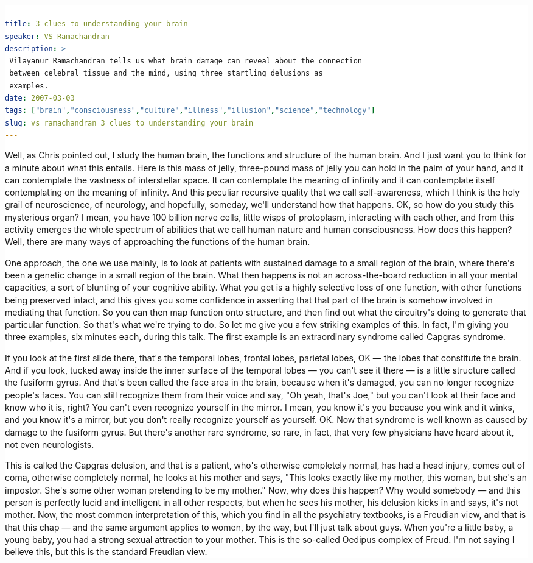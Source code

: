 ```yaml
---
title: 3 clues to understanding your brain
speaker: VS Ramachandran
description: >-
 Vilayanur Ramachandran tells us what brain damage can reveal about the connection
 between celebral tissue and the mind, using three startling delusions as
 examples.
date: 2007-03-03
tags: ["brain","consciousness","culture","illness","illusion","science","technology"]
slug: vs_ramachandran_3_clues_to_understanding_your_brain
---
```


Well, as Chris pointed out, I study the human brain, the functions and structure of the
human brain. And I just want you to think for a minute about what this entails. Here is
this mass of jelly, three-pound mass of jelly you can hold in the palm of your hand, and
it can contemplate the vastness of interstellar space. It can contemplate the meaning of
infinity and it can contemplate itself contemplating on the meaning of infinity. And this
peculiar recursive quality that we call self-awareness, which I think is the holy grail of
neuroscience, of neurology, and hopefully, someday, we'll understand how that happens. OK,
so how do you study this mysterious organ? I mean, you have 100 billion nerve cells,
little wisps of protoplasm, interacting with each other, and from this activity emerges
the whole spectrum of abilities that we call human nature and human consciousness. How
does this happen? Well, there are many ways of approaching the functions of the human
brain.

One approach, the one we use mainly, is to look at patients with sustained damage to a
small region of the brain, where there's been a genetic change in a small region of the
brain. What then happens is not an across-the-board reduction in all your mental
capacities, a sort of blunting of your cognitive ability. What you get is a highly
selective loss of one function, with other functions being preserved intact, and this
gives you some confidence in asserting that that part of the brain is somehow involved in
mediating that function. So you can then map function onto structure, and then find out
what the circuitry's doing to generate that particular function. So that's what we're
trying to do. So let me give you a few striking examples of this. In fact, I'm giving you
three examples, six minutes each, during this talk. The first example is an extraordinary
syndrome called Capgras syndrome.

If you look at the first slide there, that's the temporal lobes, frontal lobes, parietal
lobes, OK — the lobes that constitute the brain. And if you look, tucked away inside the
inner surface of the temporal lobes — you can't see it there — is a little structure
called the fusiform gyrus. And that's been called the face area in the brain, because when
it's damaged, you can no longer recognize people's faces. You can still recognize them
from their voice and say, "Oh yeah, that's Joe," but you can't look at their face and know
who it is, right? You can't even recognize yourself in the mirror. I mean, you know it's
you because you wink and it winks, and you know it's a mirror, but you don't really
recognize yourself as yourself. OK. Now that syndrome is well known as caused by damage to
the fusiform gyrus. But there's another rare syndrome, so rare, in fact, that very few
physicians have heard about it, not even neurologists.

This is called the Capgras delusion, and that is a patient, who's otherwise completely
normal, has had a head injury, comes out of coma, otherwise completely normal, he looks at
his mother and says, "This looks exactly like my mother, this woman, but she's an
impostor. She's some other woman pretending to be my mother." Now, why does this happen?
Why would somebody — and this person is perfectly lucid and intelligent in all other
respects, but when he sees his mother, his delusion kicks in and says, it's not
mother. Now, the most common interpretation of this, which you find in all the psychiatry
textbooks, is a Freudian view, and that is that this chap — and the same argument applies
to women, by the way, but I'll just talk about guys. When you're a little baby, a young
baby, you had a strong sexual attraction to your mother. This is the so-called Oedipus
complex of Freud. I'm not saying I believe this, but this is the standard Freudian
view.
